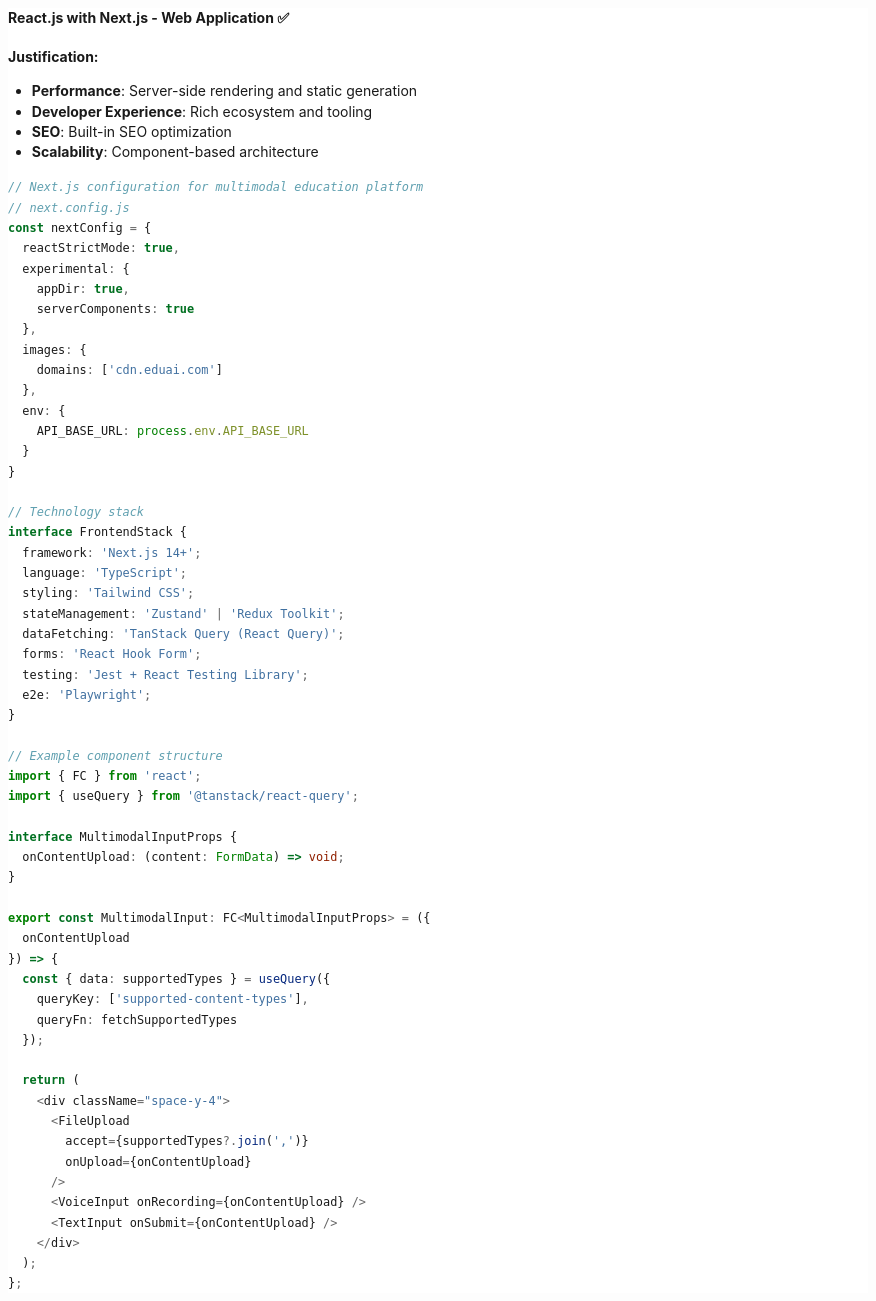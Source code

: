 #### React.js with Next.js - Web Application ✅

**Justification:**
- **Performance**: Server-side rendering and static generation
- **Developer Experience**: Rich ecosystem and tooling
- **SEO**: Built-in SEO optimization
- **Scalability**: Component-based architecture

```typescript
// Next.js configuration for multimodal education platform
// next.config.js
const nextConfig = {
  reactStrictMode: true,
  experimental: {
    appDir: true,
    serverComponents: true
  },
  images: {
    domains: ['cdn.eduai.com']
  },
  env: {
    API_BASE_URL: process.env.API_BASE_URL
  }
}

// Technology stack
interface FrontendStack {
  framework: 'Next.js 14+';
  language: 'TypeScript';
  styling: 'Tailwind CSS';
  stateManagement: 'Zustand' | 'Redux Toolkit';
  dataFetching: 'TanStack Query (React Query)';
  forms: 'React Hook Form';
  testing: 'Jest + React Testing Library';
  e2e: 'Playwright';
}

// Example component structure
import { FC } from 'react';
import { useQuery } from '@tanstack/react-query';

interface MultimodalInputProps {
  onContentUpload: (content: FormData) => void;
}

export const MultimodalInput: FC<MultimodalInputProps> = ({
  onContentUpload
}) => {
  const { data: supportedTypes } = useQuery({
    queryKey: ['supported-content-types'],
    queryFn: fetchSupportedTypes
  });

  return (
    <div className="space-y-4">
      <FileUpload
        accept={supportedTypes?.join(',')}
        onUpload={onContentUpload}
      />
      <VoiceInput onRecording={onContentUpload} />
      <TextInput onSubmit={onContentUpload} />
    </div>
  );
};
```